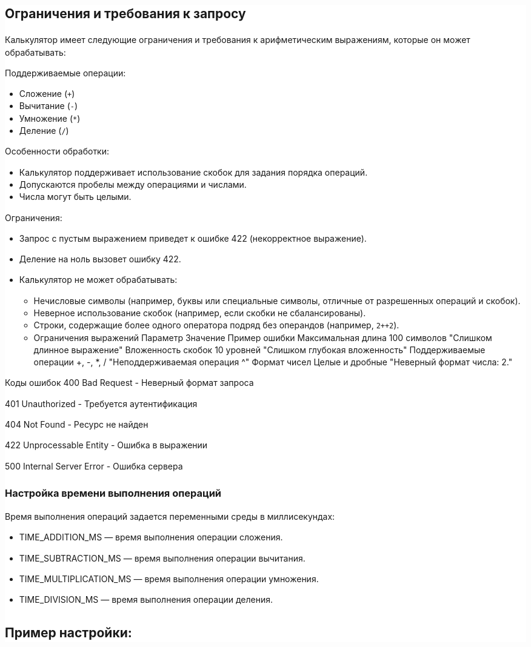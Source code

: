## Ограничения и требования к запросу

Калькулятор имеет следующие ограничения и требования к арифметическим выражениям, которые он может обрабатывать:

Поддерживаемые операции:
- Сложение (`+`)
- Вычитание (`-`)
- Умножение (`*`)
- Деление (`/`)

Особенности обработки:
- Калькулятор поддерживает использование скобок для задания порядка операций.
- Допускаются пробелы между операциями и числами.
- Числа могут быть целыми.

Ограничения:
- Запрос с пустым выражением приведет к ошибке 422 (некорректное выражение).
- Деление на ноль вызовет ошибку 422.
- Калькулятор не может обрабатывать:
  - Нечисловые символы (например, буквы или специальные символы, отличные от разрешенных операций и скобок).
  - Неверное использование скобок (например, если скобки не сбалансированы).
  - Строки, содержащие более одного оператора подряд без операндов (например, `2++2`).

  * Ограничения выражений
Параметр	                  Значение	                    Пример ошибки
Максимальная длина	      100 символов	          "Слишком длинное выражение"
Вложенность скобок	      10 уровней	           "Слишком глубокая вложенность"
Поддерживаемые операции	  +, -, *, /	             "Неподдерживаемая операция ^"
Формат чисел	           Целые и дробные	          "Неверный формат числа: 2."


Коды ошибок
400 Bad Request - Неверный формат запроса

401 Unauthorized - Требуется аутентификация

404 Not Found - Ресурс не найден

422 Unprocessable Entity - Ошибка в выражении

500 Internal Server Error - Ошибка сервера


### Настройка времени выполнения операций
Время выполнения операций задается переменными среды в миллисекундах:

* TIME_ADDITION_MS — время выполнения операции сложения.

* TIME_SUBTRACTION_MS — время выполнения операции вычитания.

* TIME_MULTIPLICATION_MS — время выполнения операции умножения.

* TIME_DIVISION_MS — время выполнения операции деления.

## Пример настройки:
